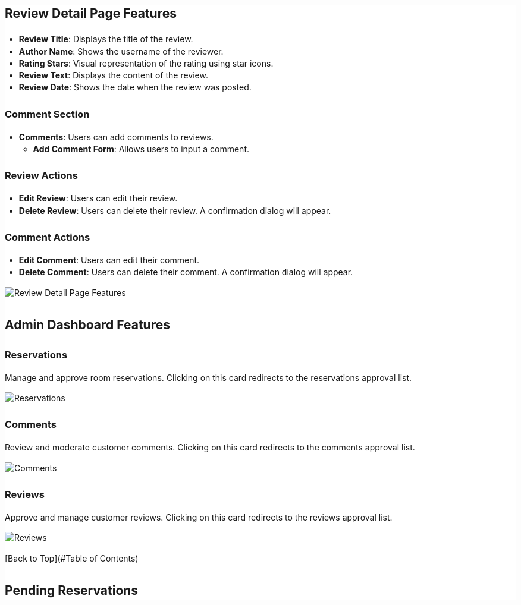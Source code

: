 ## Review Detail Page Features

- **Review Title**: Displays the title of the review.
- **Author Name**: Shows the username of the reviewer.
- **Rating Stars**: Visual representation of the rating using star icons.
- **Review Text**: Displays the content of the review.
- **Review Date**: Shows the date when the review was posted.

### Comment Section

- **Comments**: Users can add comments to reviews.
  - **Add Comment Form**: Allows users to input a comment.

### Review Actions

- **Edit Review**: Users can edit their review.
- **Delete Review**: Users can delete their review. A confirmation dialog will appear.

### Comment Actions

- **Edit Comment**: Users can edit their comment.
- **Delete Comment**: Users can delete their comment. A confirmation dialog will appear.


![Review Detail Page Features](https://example.com/review-detail-page.png)


## Admin Dashboard Features

### Reservations

Manage and approve room reservations. Clicking on this card redirects to the reservations approval list.

![Reservations](reservations.png) 

### Comments

Review and moderate customer comments. Clicking on this card redirects to the comments approval list.

![Comments](comments.png)

### Reviews

Approve and manage customer reviews. Clicking on this card redirects to the reviews approval list.

![Reviews](reviews.png) 

[Back to Top](#Table of Contents)


## Pending Reservations

